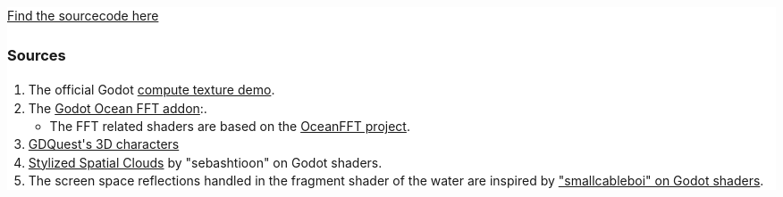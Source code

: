 [Find the sourcecode here](https://github.com/JorisAR/GDWaterKart)


### Sources
1. The official Godot [compute texture demo](https://github.com/godotengine/godot-demo-projects/tree/master/compute/texture).
2. The [Godot Ocean FFT addon](https://github.com/tessarakkt/godot4-oceanfft):.
    - The FFT related shaders are based on the [OceanFFT project](https://github.com/achalpandeyy/OceanFFT).
3. [GDQuest's 3D characters](https://github.com/gdquest-demos/godot-4-3D-Characters)
4. [Stylized Spatial Clouds](https://godotshaders.com/shader/realistic-spatial-clouds/) by "sebashtioon" on Godot shaders.
5. The screen space reflections handled in the fragment shader of the water are inspired by ["smallcableboi" on Godot shaders](https://godotshaders.com/shader/realistic-water-with-reflection-and-refraction/).

